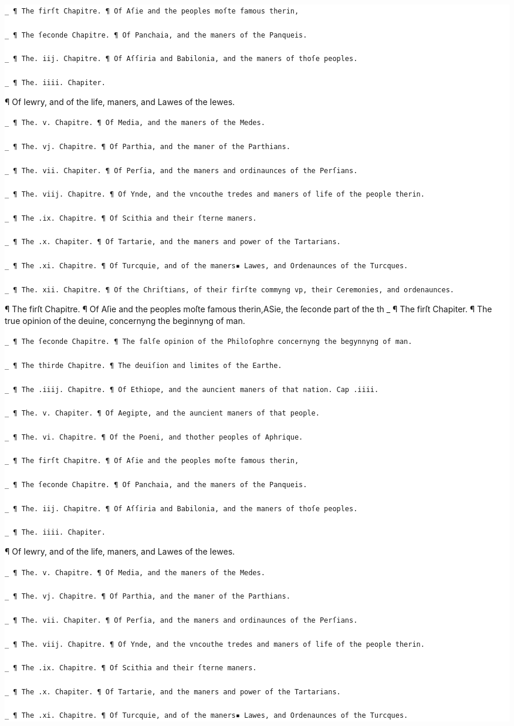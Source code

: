     _ ¶ The firſt Chapitre. ¶ Of Aſie and the peoples moſte famous therin,

    _ ¶ The ſeconde Chapitre. ¶ Of Panchaia, and the maners of the Panqueis.

    _ ¶ The. iij. Chapitre. ¶ Of Aſſiria and Babilonia, and the maners of thoſe peoples.

    _ ¶ The. iiii. Chapiter.
¶ Of Iewry, and of the life, maners, and Lawes of the Iewes.

    _ ¶ The. v. Chapitre. ¶ Of Media, and the maners of the Medes.

    _ ¶ The. vj. Chapitre. ¶ Of Parthia, and the maner of the Parthians.

    _ ¶ The. vii. Chapiter. ¶ Of Perſia, and the maners and ordinaunces of the Perſians.

    _ ¶ The. viij. Chapitre. ¶ Of Ynde, and the vncouthe tredes and maners of life of the people therin.

    _ ¶ The .ix. Chapitre. ¶ Of Scithia and their ſterne maners.

    _ ¶ The .x. Chapiter. ¶ Of Tartarie, and the maners and power of the Tartarians.

    _ ¶ The .xi. Chapitre. ¶ Of Turcquie, and of the maners▪ Lawes, and Ordenaunces of the Turcques.

    _ ¶ The. xii. Chapitre. ¶ Of the Chriſtians, of their firſte commyng vp, their Ceremonies, and ordenaunces.
¶ The firſt Chapitre. ¶ Of Aſie and the peoples moſte famous therin,ASie, the ſeconde part of the th
    _ ¶ The firſt Chapiter. ¶ The true opinion of the deuine, concernyng the beginnyng of man.

    _ ¶ The ſeconde Chapitre. ¶ The falſe opinion of the Philoſophre concernyng the begynnyng of man.

    _ ¶ The thirde Chapitre. ¶ The deuiſion and limites of the Earthe.

    _ ¶ The .iiij. Chapitre. ¶ Of Ethiope, and the auncient maners of that nation. Cap .iiii.

    _ ¶ The. v. Chapiter. ¶ Of Aegipte, and the auncient maners of that people.

    _ ¶ The. vi. Chapitre. ¶ Of the Poeni, and thother peoples of Aphrique.

    _ ¶ The firſt Chapitre. ¶ Of Aſie and the peoples moſte famous therin,

    _ ¶ The ſeconde Chapitre. ¶ Of Panchaia, and the maners of the Panqueis.

    _ ¶ The. iij. Chapitre. ¶ Of Aſſiria and Babilonia, and the maners of thoſe peoples.

    _ ¶ The. iiii. Chapiter.
¶ Of Iewry, and of the life, maners, and Lawes of the Iewes.

    _ ¶ The. v. Chapitre. ¶ Of Media, and the maners of the Medes.

    _ ¶ The. vj. Chapitre. ¶ Of Parthia, and the maner of the Parthians.

    _ ¶ The. vii. Chapiter. ¶ Of Perſia, and the maners and ordinaunces of the Perſians.

    _ ¶ The. viij. Chapitre. ¶ Of Ynde, and the vncouthe tredes and maners of life of the people therin.

    _ ¶ The .ix. Chapitre. ¶ Of Scithia and their ſterne maners.

    _ ¶ The .x. Chapiter. ¶ Of Tartarie, and the maners and power of the Tartarians.

    _ ¶ The .xi. Chapitre. ¶ Of Turcquie, and of the maners▪ Lawes, and Ordenaunces of the Turcques.
